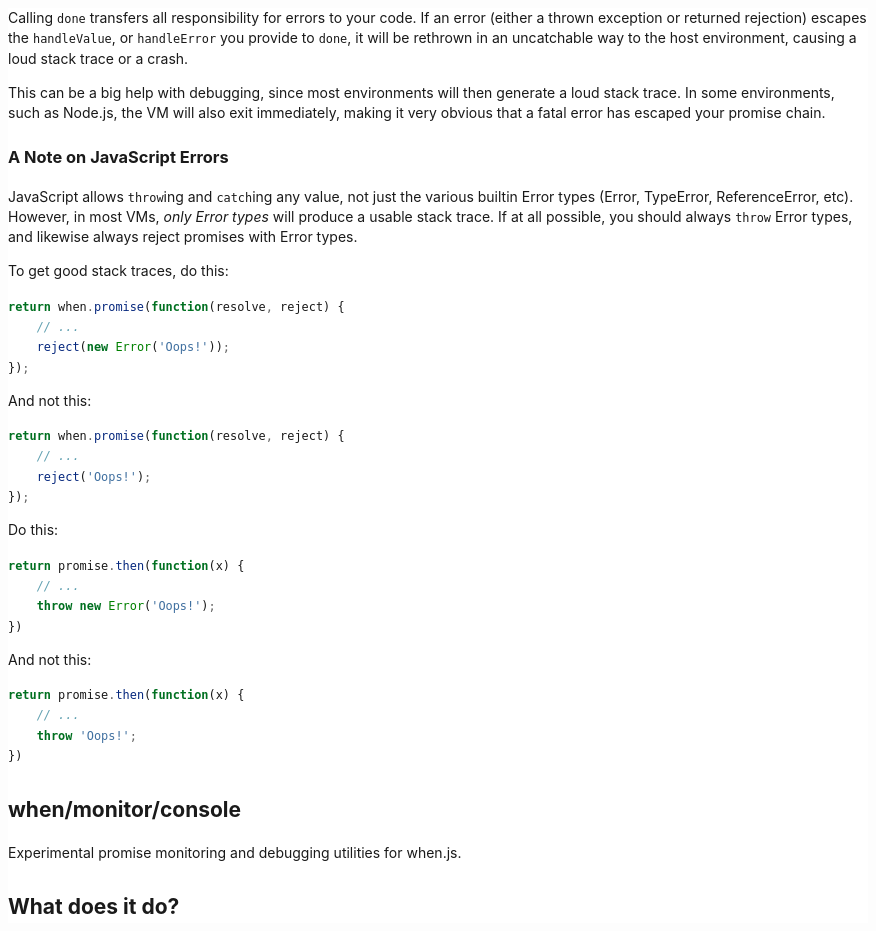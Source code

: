 Calling `done` transfers all responsibility for errors to your code.  If an error (either a thrown exception or returned rejection) escapes the `handleValue`, or `handleError` you provide to `done`, it will be rethrown in an uncatchable way to the host environment, causing a loud stack trace or a crash.

This can be a big help with debugging, since most environments will then generate a loud stack trace.  In some environments, such as Node.js, the VM will also exit immediately, making it very obvious that a fatal error has escaped your promise chain.

### A Note on JavaScript Errors

JavaScript allows `throw`ing and `catch`ing any value, not just the various builtin Error types (Error, TypeError, ReferenceError, etc).  However, in most VMs, *only Error types* will produce a usable stack trace.  If at all possible, you should always `throw` Error types, and likewise always reject promises with Error types.

To get good stack traces, do this:

```js
return when.promise(function(resolve, reject) {
	// ...
	reject(new Error('Oops!'));
});
```

And not this:

```js
return when.promise(function(resolve, reject) {
	// ...
	reject('Oops!');
});
```

Do this:

```js
return promise.then(function(x) {
	// ...
	throw new Error('Oops!');
})
```

And not this:

```js
return promise.then(function(x) {
	// ...
	throw 'Oops!';
})
```

## when/monitor/console

Experimental promise monitoring and debugging utilities for when.js.

## What does it do?
